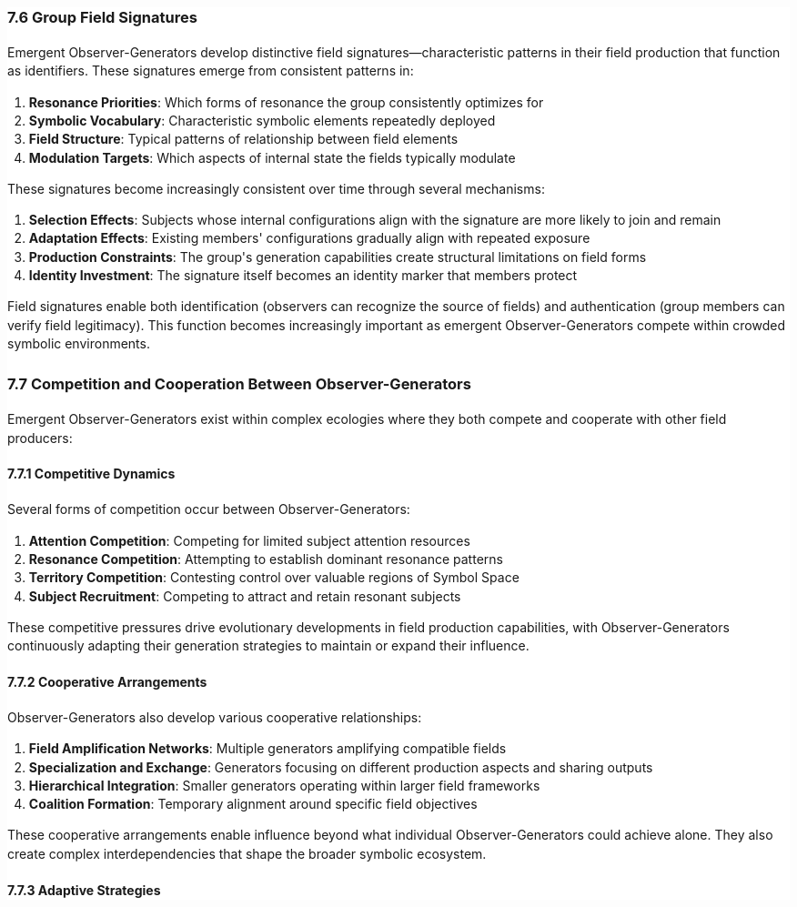 ### 7.6 Group Field Signatures

Emergent Observer-Generators develop distinctive field signatures—characteristic patterns in their field production that function as identifiers. These signatures emerge from consistent patterns in:

1. **Resonance Priorities**: Which forms of resonance the group consistently optimizes for
2. **Symbolic Vocabulary**: Characteristic symbolic elements repeatedly deployed
3. **Field Structure**: Typical patterns of relationship between field elements
4. **Modulation Targets**: Which aspects of internal state the fields typically modulate

These signatures become increasingly consistent over time through several mechanisms:

1. **Selection Effects**: Subjects whose internal configurations align with the signature are more likely to join and remain
2. **Adaptation Effects**: Existing members' configurations gradually align with repeated exposure
3. **Production Constraints**: The group's generation capabilities create structural limitations on field forms
4. **Identity Investment**: The signature itself becomes an identity marker that members protect

Field signatures enable both identification (observers can recognize the source of fields) and authentication (group members can verify field legitimacy). This function becomes increasingly important as emergent Observer-Generators compete within crowded symbolic environments.

### 7.7 Competition and Cooperation Between Observer-Generators

Emergent Observer-Generators exist within complex ecologies where they both compete and cooperate with other field producers:

#### 7.7.1 Competitive Dynamics

Several forms of competition occur between Observer-Generators:

1. **Attention Competition**: Competing for limited subject attention resources
2. **Resonance Competition**: Attempting to establish dominant resonance patterns
3. **Territory Competition**: Contesting control over valuable regions of Symbol Space
4. **Subject Recruitment**: Competing to attract and retain resonant subjects

These competitive pressures drive evolutionary developments in field production capabilities, with Observer-Generators continuously adapting their generation strategies to maintain or expand their influence.

#### 7.7.2 Cooperative Arrangements

Observer-Generators also develop various cooperative relationships:

1. **Field Amplification Networks**: Multiple generators amplifying compatible fields
2. **Specialization and Exchange**: Generators focusing on different production aspects and sharing outputs
3. **Hierarchical Integration**: Smaller generators operating within larger field frameworks
4. **Coalition Formation**: Temporary alignment around specific field objectives

These cooperative arrangements enable influence beyond what individual Observer-Generators could achieve alone. They also create complex interdependencies that shape the broader symbolic ecosystem.

#### 7.7.3 Adaptive Strategies
